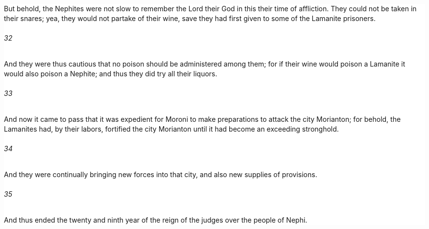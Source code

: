 But behold, the Nephites were not slow to remember the Lord their God in this their time of affliction. They could not be taken in their snares; yea, they would not partake of their wine, save they had first given to some of the Lamanite prisoners.
###### 32
And they were thus cautious that no poison should be administered among them; for if their wine would poison a Lamanite it would also poison a Nephite; and thus they did try all their liquors.
###### 33
And now it came to pass that it was expedient for Moroni to make preparations to attack the city Morianton; for behold, the Lamanites had, by their labors, fortified the city Morianton until it had become an exceeding stronghold.
###### 34
And they were continually bringing new forces into that city, and also new supplies of provisions.
###### 35
And thus ended the twenty and ninth year of the reign of the judges over the people of Nephi.




